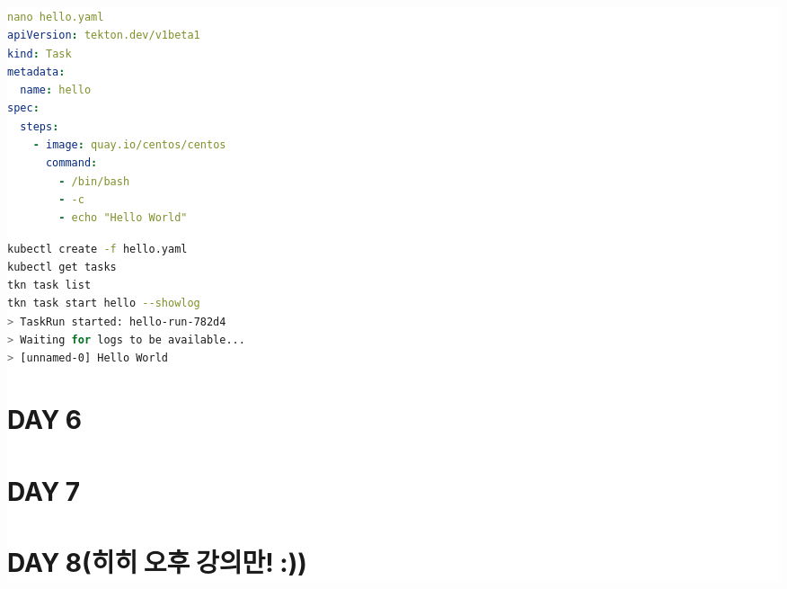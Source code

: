 ```yaml
nano hello.yaml
apiVersion: tekton.dev/v1beta1
kind: Task
metadata: 
  name: hello
spec:
  steps:
    - image: quay.io/centos/centos
      command: 
        - /bin/bash
        - -c
        - echo "Hello World"
```

```bash
kubectl create -f hello.yaml
kubectl get tasks
tkn task list       
tkn task start hello --showlog
> TaskRun started: hello-run-782d4
> Waiting for logs to be available...
> [unnamed-0] Hello World
```

# DAY 6




# DAY 7

# DAY 8(히히 오후 강의만! :))